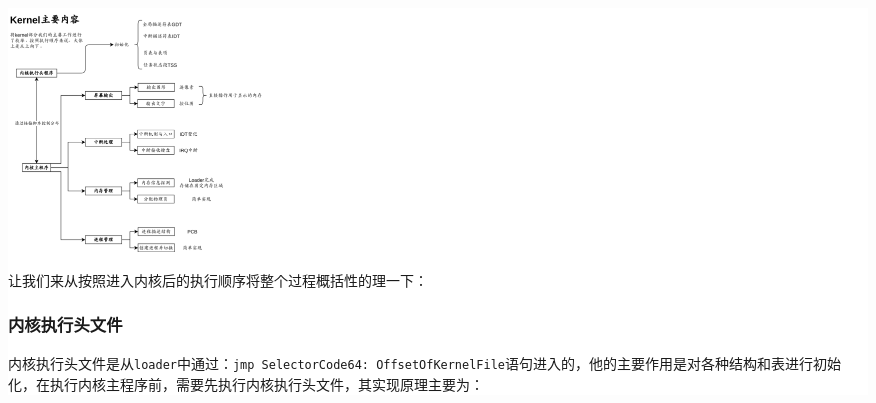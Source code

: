 <img src="pics/lab3/kernel主要工作.png" style="zoom: 25%;" />



让我们来从按照进入内核后的执行顺序将整个过程概括性的理一下：



### 内核执行头文件

内核执行头文件是从`loader`中通过：`jmp SelectorCode64: OffsetOfKernelFile`语句进入的，他的主要作用是对各种结构和表进行初始化，在执行内核主程序前，需要先执行内核执行头文件，其实现原理主要为：
